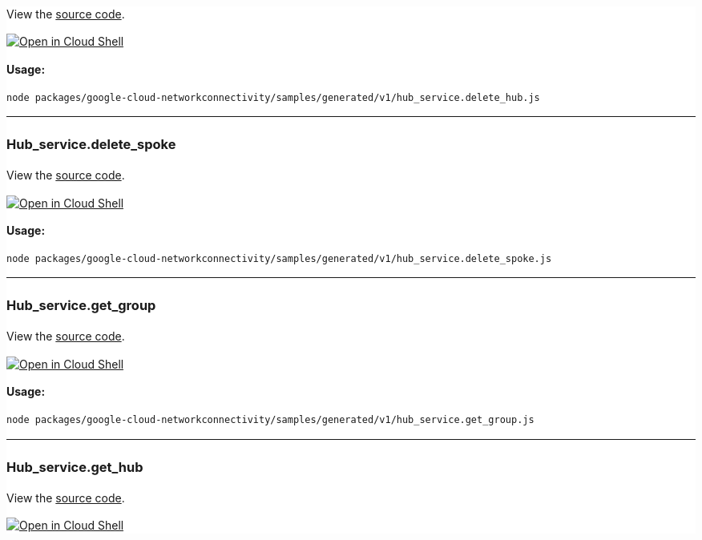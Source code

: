 View the [source code](https://github.com/googleapis/google-cloud-node/blob/main/packages/google-cloud-networkconnectivity/samples/generated/v1/hub_service.delete_hub.js).

[![Open in Cloud Shell][shell_img]](https://console.cloud.google.com/cloudshell/open?git_repo=https://github.com/googleapis/google-cloud-node&page=editor&open_in_editor=packages/google-cloud-networkconnectivity/samples/generated/v1/hub_service.delete_hub.js,samples/README.md)

__Usage:__


`node packages/google-cloud-networkconnectivity/samples/generated/v1/hub_service.delete_hub.js`


-----




### Hub_service.delete_spoke

View the [source code](https://github.com/googleapis/google-cloud-node/blob/main/packages/google-cloud-networkconnectivity/samples/generated/v1/hub_service.delete_spoke.js).

[![Open in Cloud Shell][shell_img]](https://console.cloud.google.com/cloudshell/open?git_repo=https://github.com/googleapis/google-cloud-node&page=editor&open_in_editor=packages/google-cloud-networkconnectivity/samples/generated/v1/hub_service.delete_spoke.js,samples/README.md)

__Usage:__


`node packages/google-cloud-networkconnectivity/samples/generated/v1/hub_service.delete_spoke.js`


-----




### Hub_service.get_group

View the [source code](https://github.com/googleapis/google-cloud-node/blob/main/packages/google-cloud-networkconnectivity/samples/generated/v1/hub_service.get_group.js).

[![Open in Cloud Shell][shell_img]](https://console.cloud.google.com/cloudshell/open?git_repo=https://github.com/googleapis/google-cloud-node&page=editor&open_in_editor=packages/google-cloud-networkconnectivity/samples/generated/v1/hub_service.get_group.js,samples/README.md)

__Usage:__


`node packages/google-cloud-networkconnectivity/samples/generated/v1/hub_service.get_group.js`


-----




### Hub_service.get_hub

View the [source code](https://github.com/googleapis/google-cloud-node/blob/main/packages/google-cloud-networkconnectivity/samples/generated/v1/hub_service.get_hub.js).

[![Open in Cloud Shell][shell_img]](https://console.cloud.google.com/cloudshell/open?git_repo=https://github.com/googleapis/google-cloud-node&page=editor&open_in_editor=packages/google-cloud-networkconnectivity/samples/generated/v1/hub_service.get_hub.js,samples/README.md)


[//]: # "This README.md file is auto-generated, all changes to this file will be lost."
[//]: # "To regenerate it, use `python -m synthtool`."
[shell_img]: https://gstatic.com/cloudssh/images/open-btn.png
[shell_link]: https://console.cloud.google.com/cloudshell/open?git_repo=https://github.com/googleapis/google-cloud-node&page=editor&open_in_editor=samples/README.md
[product-docs]: https://cloud.google.com/network-connectivity/docs